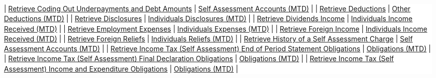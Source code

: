 | [Retrieve Coding Out Underpayments and Debt Amounts](https://developer.service.hmrc.gov.uk/api-documentation/docs/api/service/self-assessment-accounts-api/2.0/oas/page#tag/Coding-Out-Underpayments-and-Debts/paths/~1accounts~1self-assessment~1%7Bnino%7D~1%7BtaxYear%7D~1collection~1tax-code/get)                                                                             | [Self Assessment Accounts (MTD)](https://developer.service.hmrc.gov.uk/api-documentation/docs/api/service/self-assessment-accounts-api/)                      |
| [Retrieve Deductions](https://developer.service.hmrc.gov.uk/api-documentation/docs/api/service/other-deductions-api/1.0/oas/page#/paths/~1individuals~1deductions~1other~1%7Bnino%7D~1%7BtaxYear%7D/get)                                                                                                                                                                           | [Other Deductions (MTD)](https://developer.service.hmrc.gov.uk/api-documentation/docs/api/service/other-deductions-api/)                                      |
| [Retrieve Disclosures](https://developer.service.hmrc.gov.uk/api-documentation/docs/api/service/individuals-disclosures-api/1.0/oas/page#tag/Disclosures/paths/~1individuals~1disclosures~1%7Bnino%7D~1%7BtaxYear%7D/get)                                                                                                                                                          | [Individuals Disclosures (MTD)](https://developer.service.hmrc.gov.uk/api-documentation/docs/api/service/individuals-disclosures-api/)                        |
| [Retrieve Dividends Income](https://developer.service.hmrc.gov.uk/api-documentation/docs/api/service/individuals-income-received-api/2.0/oas/page#tag/Dividends-Income/paths/~1individuals~1income-received~1dividends~1%7Bnino%7D~1%7BtaxYear%7D/get)                                                                                                                             | [Individuals Income Received (MTD)](https://developer.service.hmrc.gov.uk/api-documentation/docs/api/service/individuals-income-received-api/)                |
| [Retrieve Employment Expenses](https://developer.service.hmrc.gov.uk/api-documentation/docs/api/service/individuals-expenses-api/2.0/oas/page#tag/Employment-Expenses/paths/~1individuals~1expenses~1employments~1%7Bnino%7D~1%7BtaxYear%7D/get)                                                                                                                                   | [Individuals Expenses (MTD)](https://developer.service.hmrc.gov.uk/api-documentation/docs/api/service/individuals-expenses-api/)                              |
| [Retrieve Foreign Income](https://developer.service.hmrc.gov.uk/api-documentation/docs/api/service/individuals-income-received-api/2.0/oas/page#tag/Foreign-Income/paths/~1individuals~1income-received~1foreign~1%7Bnino%7D~1%7BtaxYear%7D/get)                                                                                                                                   | [Individuals Income Received (MTD)](https://developer.service.hmrc.gov.uk/api-documentation/docs/api/service/individuals-income-received-api/)                |
| [Retrieve Foreign Reliefs](https://developer.service.hmrc.gov.uk/api-documentation/docs/api/service/individuals-reliefs-api/1.0/oas/page#tag/Foreign-Reliefs/paths/~1individuals~1reliefs~1foreign~1%7Bnino%7D~1%7BtaxYear%7D/get)                                                                                                                                                 | [Individuals Reliefs (MTD)](https://developer.service.hmrc.gov.uk/api-documentation/docs/api/service/individuals-reliefs-api/)                                |
| [Retrieve History of a Self Assessment Charge](https://developer.service.hmrc.gov.uk/api-documentation/docs/api/service/self-assessment-accounts-api/2.0/oas/page#tag/Payments-and-Liabilities/paths/~1accounts~1self-assessment~1%7Bnino%7D~1charges~1%7BtransactionId%7D/get)                                                                                                    | [Self Assessment Accounts (MTD)](https://developer.service.hmrc.gov.uk/api-documentation/docs/api/service/self-assessment-accounts-api/)                      |
| [Retrieve Income Tax (Self Assessment) End of Period Statement Obligations](https://developer.service.hmrc.gov.uk/api-documentation/docs/api/service/obligations-api/2.0/oas/page#/paths/~1obligations~1details~1%7Bnino%7D~1end-of-period-statement/get)                                                                                                                          | [Obligations (MTD)](https://developer.service.hmrc.gov.uk/api-documentation/docs/api/service/obligations-api/)                                                |
| [Retrieve Income Tax (Self Assessment) Final Declaration Obligations](https://developer.service.hmrc.gov.uk/api-documentation/docs/api/service/obligations-api/2.0/oas/page#/paths/~1obligations~1details~1%7Bnino%7D~1crystallisation/get)                                                                                                                                        | [Obligations (MTD)](https://developer.service.hmrc.gov.uk/api-documentation/docs/api/service/obligations-api/)                                                |
| [Retrieve Income Tax (Self Assessment) Income and Expenditure Obligations](https://developer.service.hmrc.gov.uk/api-documentation/docs/api/service/obligations-api/2.0/oas/page#/paths/~1obligations~1details~1%7Bnino%7D~1income-and-expenditure/get)                                                                                                                            | [Obligations (MTD)](https://developer.service.hmrc.gov.uk/api-documentation/docs/api/service/obligations-api/)                                                |